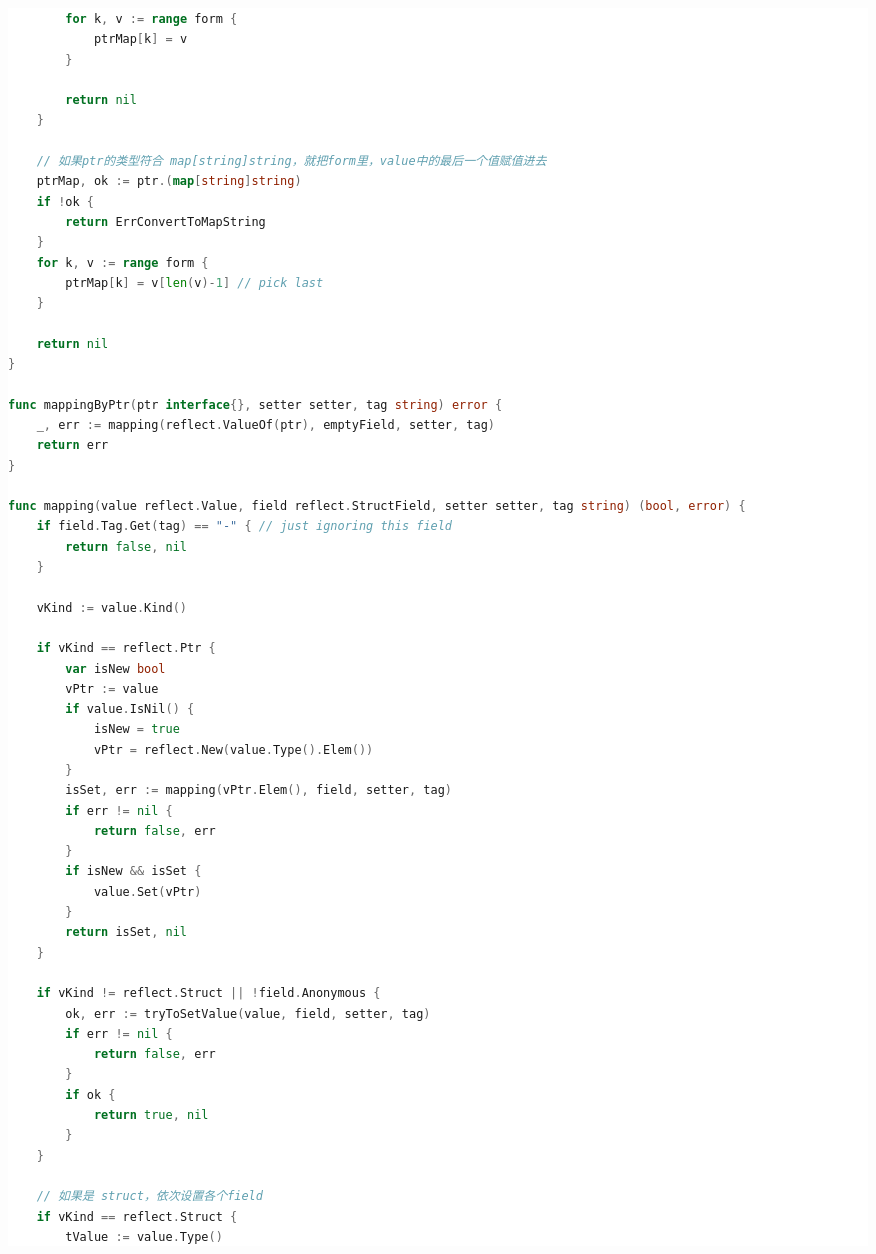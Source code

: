```go
		for k, v := range form {
			ptrMap[k] = v
		}

		return nil
	}

    // 如果ptr的类型符合 map[string]string，就把form里，value中的最后一个值赋值进去
	ptrMap, ok := ptr.(map[string]string)
	if !ok {
		return ErrConvertToMapString
	}
	for k, v := range form {
		ptrMap[k] = v[len(v)-1] // pick last
	}

	return nil
}

func mappingByPtr(ptr interface{}, setter setter, tag string) error {
	_, err := mapping(reflect.ValueOf(ptr), emptyField, setter, tag)
	return err
}

func mapping(value reflect.Value, field reflect.StructField, setter setter, tag string) (bool, error) {
	if field.Tag.Get(tag) == "-" { // just ignoring this field
		return false, nil
	}

	vKind := value.Kind()

	if vKind == reflect.Ptr {
		var isNew bool
		vPtr := value
		if value.IsNil() {
			isNew = true
			vPtr = reflect.New(value.Type().Elem())
		}
		isSet, err := mapping(vPtr.Elem(), field, setter, tag)
		if err != nil {
			return false, err
		}
		if isNew && isSet {
			value.Set(vPtr)
		}
		return isSet, nil
	}

	if vKind != reflect.Struct || !field.Anonymous {
		ok, err := tryToSetValue(value, field, setter, tag)
		if err != nil {
			return false, err
		}
		if ok {
			return true, nil
		}
	}

    // 如果是 struct，依次设置各个field
	if vKind == reflect.Struct {
		tValue := value.Type()

```